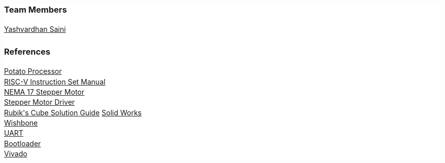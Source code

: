 ### Team Members
[Yashvardhan Saini](https://github.com/Dark-Hearted-Jaguar)
### References  
[Potato Processor](https://github.com/skordal/potato)  
[RISC-V Instruction Set Manual](https://github.com/magicpan-risc-v/doc/blob/master/riscv-spec-v2.2.pdf)  
[NEMA 17 Stepper Motor](https://robu.in/wp%20content/uploads/2023/08/1551708.pdf)  
[Stepper Motor Driver](https://robu.in/wp-content/uploads/2017/12/Stepper%20Motor-Driver-DRV8825-Connections.pdf)  
[Rubik's Cube Solution Guide](https://cdn.prod.website-files.com/65849828bf90a121b81dc3a5/65afea09c4f7a02afbb9d876_Rubiks_SolutionGuide_3x3-Original.pdf)
[Solid Works](https://www.solidworks.com/sw/support/downloads.htm)  
[Wishbone](https://cdn.opencores.org/downloads/wbspec_b3.pdf)  
[UART](https://www.analog.com/en/resources/analog-dialogue/articles/uart-a-hardware-communication-protocol.html)  
[Bootloader](https://embeddedinventor.com/embedded-bootloader-and-booting-process-explained/)  
[Vivado](https://www.amd.com/en/products/software/adaptive-socs-and-fpgas/vivado.html)
